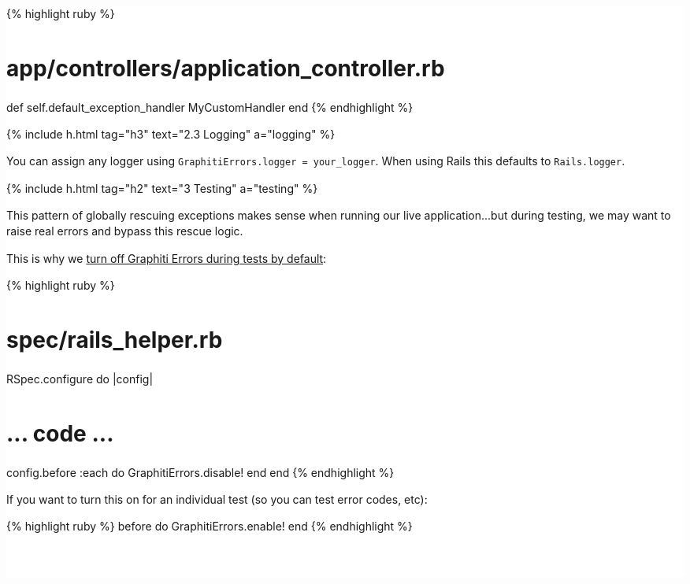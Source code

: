 {% highlight ruby %}
# app/controllers/application_controller.rb
def self.default_exception_handler
  MyCustomHandler
end
{% endhighlight %}

{% include h.html tag="h3" text="2.3 Logging" a="logging" %}

You can assign any logger using `GraphitiErrors.logger =
your_logger`. When using Rails this defaults to `Rails.logger`.

{% include h.html tag="h2" text="3 Testing" a="testing" %}

This pattern of globally rescuing exceptions makes sense when
running our live application...but during testing, we may want to
raise real errors and bypass this rescue logic.

This is why we [turn off Graphiti Errors during tests by default](https://github.com/graphiti-api/employee_directory/blob/master/spec/rails_helper.rb#L35-L37):

{% highlight ruby %}
# spec/rails_helper.rb
RSpec.configure do |config|
  # ... code ...

  config.before :each do
    GraphitiErrors.disable!
  end
end
{% endhighlight %}

If you want to turn this on for an individual test (so you can test
error codes, etc):

{% highlight ruby %}
before do
  GraphitiErrors.enable!
end
{% endhighlight %}

<br />
<br />

</div>
